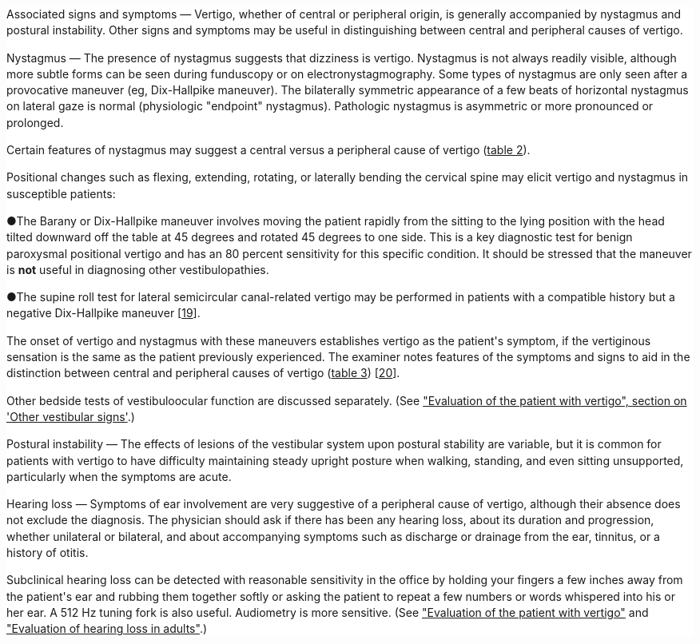 Associated signs and symptoms — Vertigo, whether of central or peripheral origin, is generally accompanied by nystagmus and postural instability. Other signs and symptoms may be useful in distinguishing between central and peripheral causes of vertigo.

Nystagmus — The presence of nystagmus suggests that dizziness is vertigo. Nystagmus is not always readily visible, although more subtle forms can be seen during funduscopy or on electronystagmography. Some types of nystagmus are only seen after a provocative maneuver (eg, Dix-Hallpike maneuver). The bilaterally symmetric appearance of a few beats of horizontal nystagmus on lateral gaze is normal (physiologic "endpoint" nystagmus). Pathologic nystagmus is asymmetric or more pronounced or prolonged.

Certain features of nystagmus may suggest a central versus a peripheral cause of vertigo ([table 2](https://www.uptodate.com/contents/image?imageKey=PC%2F76359&topicKey=NEURO%2F5099&source=see_link)).

Positional changes such as flexing, extending, rotating, or laterally bending the cervical spine may elicit vertigo and nystagmus in susceptible patients:

●The Barany or Dix-Hallpike maneuver involves moving the patient rapidly from the sitting to the lying position with the head tilted downward off the table at 45 degrees and rotated 45 degrees to one side. This is a key diagnostic test for benign paroxysmal positional vertigo and has an 80 percent sensitivity for this specific condition. It should be stressed that the maneuver is **not** useful in diagnosing other vestibulopathies.

●The supine roll test for lateral semicircular canal-related vertigo may be performed in patients with a compatible history but a negative Dix-Hallpike maneuver \[[19](https://www.uptodate.com/contents/approach-to-the-patient-with-dizziness/abstract/19)\].

The onset of vertigo and nystagmus with these maneuvers establishes vertigo as the patient's symptom, if the vertiginous sensation is the same as the patient previously experienced. The examiner notes features of the symptoms and signs to aid in the distinction between central and peripheral causes of vertigo ([table 3](https://www.uptodate.com/contents/image?imageKey=NEURO%2F73213&topicKey=NEURO%2F5099&source=see_link)) \[[20](https://www.uptodate.com/contents/approach-to-the-patient-with-dizziness/abstract/20)\].

Other bedside tests of vestibuloocular function are discussed separately. (See ["Evaluation of the patient with vertigo", section on 'Other vestibular signs'](https://www.uptodate.com/contents/evaluation-of-the-patient-with-vertigo?sectionName=Other%20vestibular%20signs&topicRef=5099&anchor=H22&source=see_link#H22).)

Postural instability — The effects of lesions of the vestibular system upon postural stability are variable, but it is common for patients with vertigo to have difficulty maintaining steady upright posture when walking, standing, and even sitting unsupported, particularly when the symptoms are acute.

Hearing loss — Symptoms of ear involvement are very suggestive of a peripheral cause of vertigo, although their absence does not exclude the diagnosis. The physician should ask if there has been any hearing loss, about its duration and progression, whether unilateral or bilateral, and about accompanying symptoms such as discharge or drainage from the ear, tinnitus, or a history of otitis.

Subclinical hearing loss can be detected with reasonable sensitivity in the office by holding your fingers a few inches away from the patient's ear and rubbing them together softly or asking the patient to repeat a few numbers or words whispered into his or her ear. A 512 Hz tuning fork is also useful. Audiometry is more sensitive. (See ["Evaluation of the patient with vertigo"](https://www.uptodate.com/contents/evaluation-of-the-patient-with-vertigo?topicRef=5099&source=see_link) and ["Evaluation of hearing loss in adults"](https://www.uptodate.com/contents/evaluation-of-hearing-loss-in-adults?topicRef=5099&source=see_link).)
